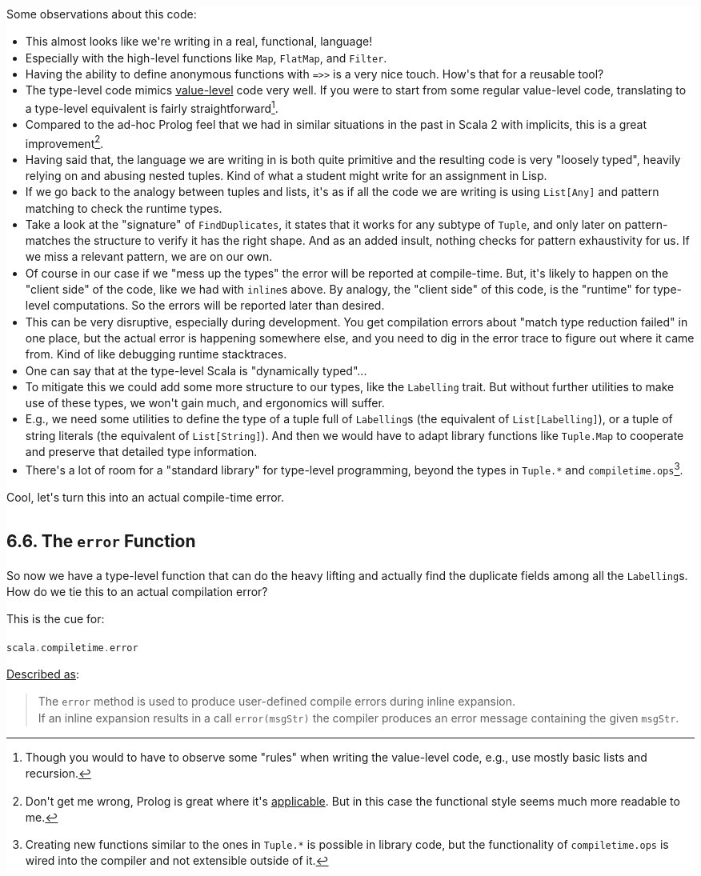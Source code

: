 Some observations about this code:
- This almost looks like we're writing in a real, functional, language!
- Especially with the high-level functions like `Map`, `FlatMap`, and `Filter`.
- Having the ability to define anonymous functions with `=>>` is a very nice touch. How's that for a reusable tool?
- The type-level code mimics [value-level](https://github.com/ncreep/scala3-flat-json-blog/blob/master/value_level_find_duplicates.scala) code very well. If you were to start from some regular value-level code, translating to a type-level equivalent is fairly straightforward[^rules].
- Compared to the ad-hoc Prolog feel that we had in similar situations in the past in Scala 2 with implicits, this is a great improvement[^prologIsGreat].
- Having said that, the language we are writing in is both quite primitive and the resulting code is very "loosely typed", heavily relying on and abusing nested tuples. Kind of what a student might write for an assignment in Lisp.
- If we go back to the analogy between tuples and lists, it's as if all the code we are writing is using `List[Any]` and pattern matching to check the runtime types.
- Take a look at the "signature" of `FindDuplicates`, it states that it works for any subtype of `Tuple`, and only later on pattern-matches the structure to verify it has the right shape. And as an added insult, nothing checks for pattern exhaustivity for us. If we miss a relevant pattern, we are on our own.
- Of course in our case if we "mess up the types" the error will be reported at compile-time. But, it's likely to happen on the "client side" of the code, like we had with `inline`s above. By analogy, the "client side" of this code, is the "runtime" for type-level computations. So the errors will be reported later than desired.
- This can be very disruptive, especially during development. You get compilation errors about "match type reduction failed" in one place, but the actual error is happening somewhere else, and you need to dig in the error trace to figure out where it came from. Kind of like debugging runtime stacktraces.
- One can say that at the type-level Scala is "dynamically typed"...
- To mitigate this we could add some more structure to our types, like the `Labelling` trait. But without further utilities to make use of these types, we won't gain much, and ergonomics will suffer.
- E.g., we need some utilities to define the type of a tuple full of `Labelling`s (the equivalent of `List[Labelling]`), or a tuple of string literals (the equivalent of `List[String]`). And then we would have to adapt library functions like `Tuple.Map` to cooperate and preserve that detailed type information.
- There's a lot of room for a "standard library" for type-level programming, beyond the types in `Tuple.*` and `compiletime.ops`[^notExtensible].

[^rules]: Though you would to have to observe some "rules" when writing the value-level code, e.g., use mostly basic lists and recursion.

[^prologIsGreat]: Don't get me wrong, Prolog is great where it's [applicable](https://www.youtube.com/watch?v=9i06TyYM_lI). But in this case the functional style seems much more readable to me.

[^notExtensible]: Creating new functions similar to the ones in `Tuple.*` is possible in library code, but the functionality of `compiletime.ops` is wired into the compiler and not extensible outside of it.

Cool, let's turn this into an actual compile-time error.

## 6.6. The `error` Function

So now we have a type-level function that can do the heavy lifting and actually find the duplicate fields among all the `Labelling`s. How do we tie this to an actual compilation error?

This is the cue for:
```scala
scala.compiletime.error
```

[Described as](https://docs.scala-lang.org/scala3/reference/metaprogramming/compiletime-ops.html#error-1):
> The `error` method is used to produce user-defined compile errors during inline expansion.  
> If an inline expansion results in a call `error(msgStr)` the compiler produces an error message containing the given `msgStr`.


[^badModel]: This is a very loosely-typed model for example purposes only, please use better and more precise types for real code.
[^whyFlat]: I'll leave it up to you to imagine why you might have such a requirement.
[^goodIdea]: I'm going to side-step the issue of whether tying your internal model to serialization concerns is a good idea (it's not), and just go with the problem as is.
[^manually]: Or we could do it "manually" by creating another class with the desired flat format and then convert between the original nested classes and the new flat one. We could, but it would be tedious, and not as magical...
[^otherLibraries]: There are libraries that can somewhat simplify meta-programming in Scala, such as [Magnolia](https://github.com/softwaremill/magnolia) and [Shapeless 3](https://github.com/typelevel/shapeless-3). These libraries are useful, but as of writing they are not powerful enough to solve the problem as stated.
[^issues]: I found myself discovering and reporting a couple of issues while researching the material for this article. And to add some further entertainment, occasionally Metals would refuse to compile on some spurious errors, only after hitting "recompile workspace" the errors would go away.
[^hlist]: Similar to the functionality of the `HList` type in the [Shapeless](https://github.com/milessabin/shapeless) library for Scala 2.
[^uniformType]: From the point of view of the function argument implementation, the choice of the "current" type parameter at the time of invocation is not within its control. So any implementation of the function argument cannot assume anything about its inputs and cannot do anything special for specific types. This is a form of "[parametricity](https://en.wikipedia.org/wiki/Parametricity)" (we're assuming no cheating with reflection and the like). A further exploration of this concept can be found in the "[It's existential on the inside](https://typelevel.org/blog/2016/01/28/existential-inside.html)" blog by Stephen Compall.
[^tailRecursion]: A non-tail-recursive version is much more natural in these circumstances, and thus easier to implement. Although it is not acceptable in Scala for the `List` type, it will be perfectly fine for the tuple code that we are writing. Since tuples are usually not that big.
[^headTail]: I'm using the convention where `h` stands for the head of the structure, and `t` stands for the tail of the structure. This may seem a bit unreadable at first, but will grow on you eventually.
[^confusing]: Confusing though it may be, but we now have two equivalent ways of expressing the same tuple values:  
[^patternMatching]: Similar to the value-level, where lowercase identifiers are fresh variables introduced by the pattern match, and uppercase identifiers are existing values.
[^betterError]: This compilation error would be more informative if we could see what field in the class triggered the error. I'll leave this as a (difficult) exercise for the reader...
[^generic]: Similar to the functionality of the `Generic` type in the [Shapeless](https://github.com/milessabin/shapeless) library in Scala 2.
[^atRuntime]: You can actually name the branches, instead of using `_`. But if, by mistake, you try to use the named value the compiler will complain and abort compilation.
[^realTypes]: Traits, classes, etc., but not type aliases.
[^doesntMatter]: The specific name of the wrapper doesn't matter. The only thing that matters is that it has a single type-parameter.
[^elided]: I elided some of the details from the full error.
[^patternMatch]: This can be fine, as we can pattern match on the tuple to verify the shape with an `inline match` at compile-time. But this leads as into the land of being "dynamically-typed at compile-time". Indeed, a very strange place to be.
[^alternativeSolution]: This problem actually has a solution. Below we are going to use a match type for the input and a "simple type" for the output. We could flip this around and use a "simple type" for the input and a match type for the output. But this would still leave us with the issue that the input type is missing some information and lead us to the "dynamically typed" approach.
[^coincidence]: Coincidence? I think not...
[^dayOfYore]: In the days of yore computations of this kind would be accomplished with an unholy mix of recursive implicits and type-members. See, e.g., all of [Shapeless](https://github.com/milessabin/shapeless). 
[^summonExercise]: Feel free to solve this as an exercise. This yes another instance of tuple iteration.
[^implementedInTheRepo]: You can find the solution to this exercise in the [repo](https://github.com/ncreep/scala3-flat-json-blog/blob/master/flat_modular.scala).
[^listAnalogy]: Keeping in mind the `List` analogy that we have with tuples.
[^cats]: You don't have to use the Cats library here, any definition of `Applicative` will do. But since Circe is already bringing in Cats as a dependency, we just use that.
[^contravariant]: Because `Encoder.AsObject` is a contravariant functor and cannot have an `Applicative` instance.
[^typeBound]: The type bound `<: String` means that we are aiming at storing string literal types here.
[^designChoice]: There's a design choice to be made here, as we could define `Label` and `ElemLabels` as type members rather than type arguments. In some sense both choices are equivalent, and the difference is mainly in ergonomics.
[^notValue]: Notice that we are only building up a type and not a corresponding value. Although a value might be useful in some contexts, and we could create an equivalent value if we needed to, it won't be necessary for our use case.
[^cantDo]: A more concrete example would be something like `summonAll[Map[T, Mirror.Of]]`, the resulting statically known type will not contain anything beyond `Mirror.Of[X]`, no field names, or anything specific. Let me know if you know otherwise.
[^letMeKnow]: Let me know if you know otherwise.
[^transparentIssues]: Here are a two issues I opened while playing around with this code: [18010](https://github.com/lampepfl/dotty/issues/18010) and [18011](https://github.com/lampepfl/dotty/issues/18011).
[^noop]: One would imagine this transformation to be a noop that does nothing to the typing process, and yet...
[^differentIssue]: This is a somewhat different manifestation of [18011](https://github.com/lampepfl/dotty/issues/18011), where instead of failing to compile we just lose the precise types.
[^complexity]: [According](https://github.com/lampepfl/dotty/issues/18011#issuecomment-1605394436) to Martin Odersky, the relevant area of the compiler has "crazily complicated algorithms"...
[^tests]: When writing such code it's very important to have some tests to make sure that it actually does what you think it does. It will be very unpleasant if after some benign refactor code silently stops working.
[^implicitLabelling]: If you're curious what that would look like, I've implemented the same logic using implicits in the [repo](https://github.com/ncreep/scala3-flat-json-blog/blob/master/labelling_implicit.scala).
[^alternative]: It is actually possible to convert the `Labelling` tuple types into values, but since we want compile-time errors derived from this process, we will be very limited in what can do with these values in a way that the compiler can report about. So sticking with type-level computation is actually more straightforward here. For an alternative approach see, e.g., the [`constValue` family of functions](https://docs.scala-lang.org/scala3/reference/metaprogramming/compiletime-ops.html#constvalue-and-constvalueopt-1).
[^notTheBest]: This is of course not the way you would solve this problem with regular Scala. The code is written in a style that conforms to the limitations of the type-level implementation.
[^cheating]: I'm slightly cheating with the REPL output, as for some reason the REPL refuses to fully reduce the last result. To this end I wrap `Res2` with the `Reduce`, which is defined as:
[^efficient]: If, for example, we could compare them lexicographically, we could have similar functionality in `O(n*log(n))`, rather than `n^2` we have here. And who knows what magic we could do with some hashing.
[^cheatAgain]: We are cheating again and applying `Reduce` here as well.
[^exercise]: As per usual, feel free to make into an exercise: given the results of `FindDuplicates` turn it into a value, and then into a single error message that can be passed to `error`.
[^unsafe]: This code would be "unsafe" to run on empty tuples, it will fail at compile-time if we pass it an empty tuple. Feel free to make this function safe by correctly handling the empty case.
[^noType]: I have no idea how to specify that we are actually trying to match string literals in that match. It seems to work without any further annotations though.
[^typeBoundString]: Using a type bound here `<: String` to add a bit more precision to type-checking. Note that type bounds can only be added to match types, not to type aliases. So their usage is a bit inconsistent.